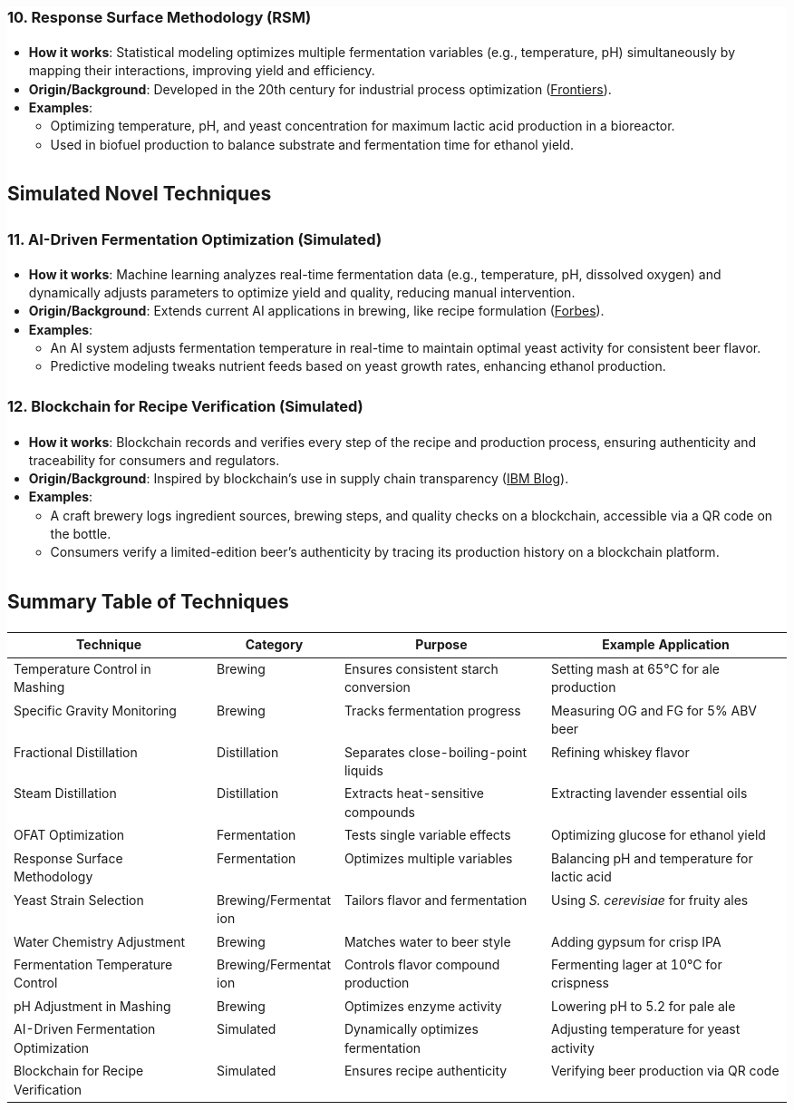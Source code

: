 ### 10. Response Surface Methodology (RSM)
- **How it works**: Statistical modeling optimizes multiple fermentation variables (e.g., temperature, pH) simultaneously by mapping their interactions, improving yield and efficiency.
- **Origin/Background**: Developed in the 20th century for industrial process optimization ([Frontiers](https://www.frontiersin.org/journals/microbiology/articles/10.3389/fmicb.2016.02087/full)).
- **Examples**:
  - Optimizing temperature, pH, and yeast concentration for maximum lactic acid production in a bioreactor.
  - Used in biofuel production to balance substrate and fermentation time for ethanol yield.

## Simulated Novel Techniques

### 11. AI-Driven Fermentation Optimization (Simulated)
- **How it works**: Machine learning analyzes real-time fermentation data (e.g., temperature, pH, dissolved oxygen) and dynamically adjusts parameters to optimize yield and quality, reducing manual intervention.
- **Origin/Background**: Extends current AI applications in brewing, like recipe formulation ([Forbes](https://www.forbes.com/sites/garystoller/2024/10/21/artifical-intelligence-may-be-transforming-the-brewing-industry/)).
- **Examples**:
  - An AI system adjusts fermentation temperature in real-time to maintain optimal yeast activity for consistent beer flavor.
  - Predictive modeling tweaks nutrient feeds based on yeast growth rates, enhancing ethanol production.

### 12. Blockchain for Recipe Verification (Simulated)
- **How it works**: Blockchain records and verifies every step of the recipe and production process, ensuring authenticity and traceability for consumers and regulators.
- **Origin/Background**: Inspired by blockchain’s use in supply chain transparency ([IBM Blog](https://www.ibm.com/blog/brewing-a-more-traceable-and-sustainable-beer-industry-with-blockchain/)).
- **Examples**:
  - A craft brewery logs ingredient sources, brewing steps, and quality checks on a blockchain, accessible via a QR code on the bottle.
  - Consumers verify a limited-edition beer’s authenticity by tracing its production history on a blockchain platform.

## Summary Table of Techniques

| **Technique**                     | **Category**         | **Purpose**                              | **Example Application**                     |
|-----------------------------------|----------------------|------------------------------------------|---------------------------------------------|
| Temperature Control in Mashing    | Brewing             | Ensures consistent starch conversion      | Setting mash at 65°C for ale production     |
| Specific Gravity Monitoring       | Brewing             | Tracks fermentation progress             | Measuring OG and FG for 5% ABV beer         |
| Fractional Distillation           | Distillation        | Separates close-boiling-point liquids     | Refining whiskey flavor                     |
| Steam Distillation                | Distillation        | Extracts heat-sensitive compounds        | Extracting lavender essential oils          |
| OFAT Optimization                 | Fermentation        | Tests single variable effects             | Optimizing glucose for ethanol yield        |
| Response Surface Methodology      | Fermentation        | Optimizes multiple variables             | Balancing pH and temperature for lactic acid|
| Yeast Strain Selection            | Brewing/Fermentation | Tailors flavor and fermentation           | Using *S. cerevisiae* for fruity ales       |
| Water Chemistry Adjustment        | Brewing             | Matches water to beer style               | Adding gypsum for crisp IPA                 |
| Fermentation Temperature Control  | Brewing/Fermentation | Controls flavor compound production       | Fermenting lager at 10°C for crispness      |
| pH Adjustment in Mashing          | Brewing             | Optimizes enzyme activity                 | Lowering pH to 5.2 for pale ale             |
| AI-Driven Fermentation Optimization| Simulated           | Dynamically optimizes fermentation        | Adjusting temperature for yeast activity     |
| Blockchain for Recipe Verification| Simulated           | Ensures recipe authenticity               | Verifying beer production via QR code       |
